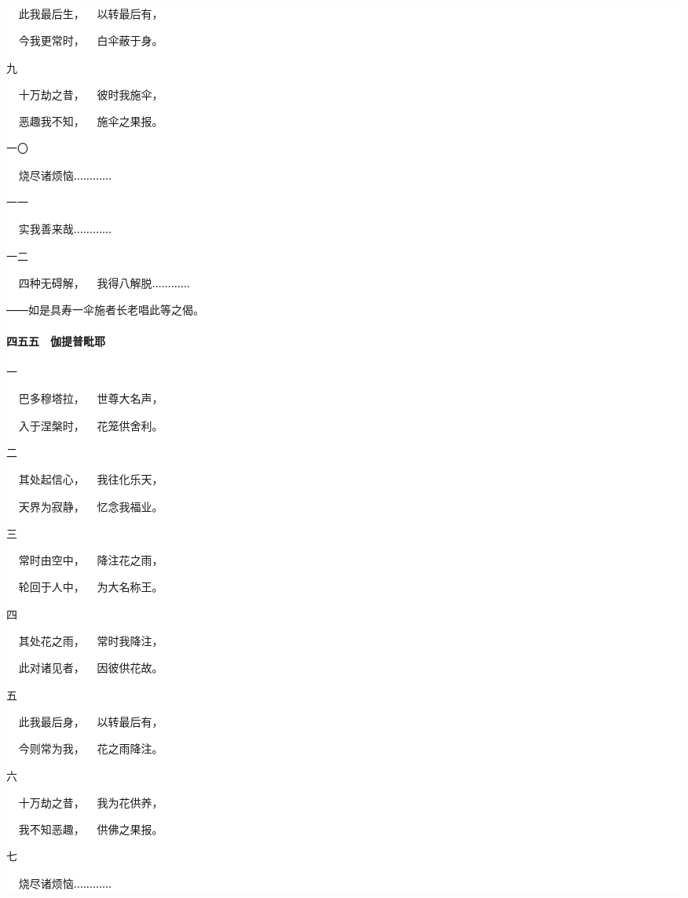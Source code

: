 &nbsp;&nbsp;&nbsp;&nbsp;此我最后生，&nbsp;&nbsp;&nbsp;&nbsp;以转最后有，

&nbsp;&nbsp;&nbsp;&nbsp;今我更常时，&nbsp;&nbsp;&nbsp;&nbsp;白伞蔽于身。

九

&nbsp;&nbsp;&nbsp;&nbsp;十万劫之昔，&nbsp;&nbsp;&nbsp;&nbsp;彼时我施伞，

&nbsp;&nbsp;&nbsp;&nbsp;恶趣我不知，&nbsp;&nbsp;&nbsp;&nbsp;施伞之果报。

一〇

&nbsp;&nbsp;&nbsp;&nbsp;烧尽诸烦恼…………

一一

&nbsp;&nbsp;&nbsp;&nbsp;实我善来哉…………

一二

&nbsp;&nbsp;&nbsp;&nbsp;四种无碍解，&nbsp;&nbsp;&nbsp;&nbsp;我得八解脱…………

——如是具寿一伞施者长老唱此等之偈。

#### 四五五　伽提普毗耶

一

&nbsp;&nbsp;&nbsp;&nbsp;巴多穆塔拉，&nbsp;&nbsp;&nbsp;&nbsp;世尊大名声，

&nbsp;&nbsp;&nbsp;&nbsp;入于涅槃时，&nbsp;&nbsp;&nbsp;&nbsp;花笼供舍利。

二

&nbsp;&nbsp;&nbsp;&nbsp;其处起信心，&nbsp;&nbsp;&nbsp;&nbsp;我往化乐天，

&nbsp;&nbsp;&nbsp;&nbsp;天界为寂静，&nbsp;&nbsp;&nbsp;&nbsp;忆念我福业。

三

&nbsp;&nbsp;&nbsp;&nbsp;常时由空中，&nbsp;&nbsp;&nbsp;&nbsp;降注花之雨，

&nbsp;&nbsp;&nbsp;&nbsp;轮回于人中，&nbsp;&nbsp;&nbsp;&nbsp;为大名称王。

四

&nbsp;&nbsp;&nbsp;&nbsp;其处花之雨，&nbsp;&nbsp;&nbsp;&nbsp;常时我降注，

&nbsp;&nbsp;&nbsp;&nbsp;此对诸见者，&nbsp;&nbsp;&nbsp;&nbsp;因彼供花故。

五

&nbsp;&nbsp;&nbsp;&nbsp;此我最后身，&nbsp;&nbsp;&nbsp;&nbsp;以转最后有，

&nbsp;&nbsp;&nbsp;&nbsp;今则常为我，&nbsp;&nbsp;&nbsp;&nbsp;花之雨降注。

六

&nbsp;&nbsp;&nbsp;&nbsp;十万劫之昔，&nbsp;&nbsp;&nbsp;&nbsp;我为花供养，

&nbsp;&nbsp;&nbsp;&nbsp;我不知恶趣，&nbsp;&nbsp;&nbsp;&nbsp;供佛之果报。

七

&nbsp;&nbsp;&nbsp;&nbsp;烧尽诸烦恼…………
